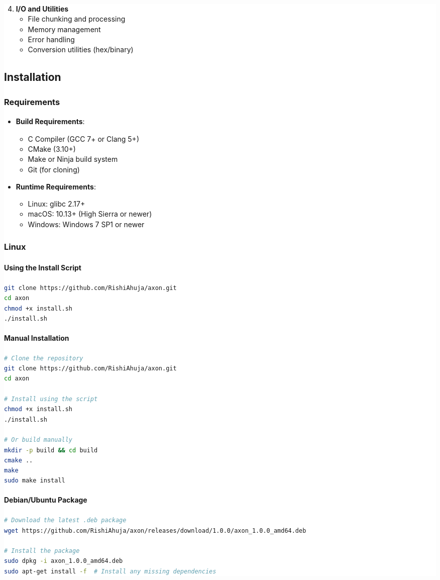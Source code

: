 4. **I/O and Utilities**
   - File chunking and processing
   - Memory management
   - Error handling
   - Conversion utilities (hex/binary)

## Installation

### Requirements

- **Build Requirements**:
  - C Compiler (GCC 7+ or Clang 5+)
  - CMake (3.10+)
  - Make or Ninja build system
  - Git (for cloning)

- **Runtime Requirements**:
  - Linux: glibc 2.17+ 
  - macOS: 10.13+ (High Sierra or newer)
  - Windows: Windows 7 SP1 or newer

### Linux

#### Using the Install Script

```bash
git clone https://github.com/RishiAhuja/axon.git
cd axon
chmod +x install.sh
./install.sh
```

#### Manual Installation

```bash
# Clone the repository
git clone https://github.com/RishiAhuja/axon.git
cd axon

# Install using the script
chmod +x install.sh
./install.sh

# Or build manually
mkdir -p build && cd build
cmake ..
make
sudo make install
```

#### Debian/Ubuntu Package

```bash
# Download the latest .deb package
wget https://github.com/RishiAhuja/axon/releases/download/1.0.0/axon_1.0.0_amd64.deb

# Install the package
sudo dpkg -i axon_1.0.0_amd64.deb
sudo apt-get install -f  # Install any missing dependencies
```
